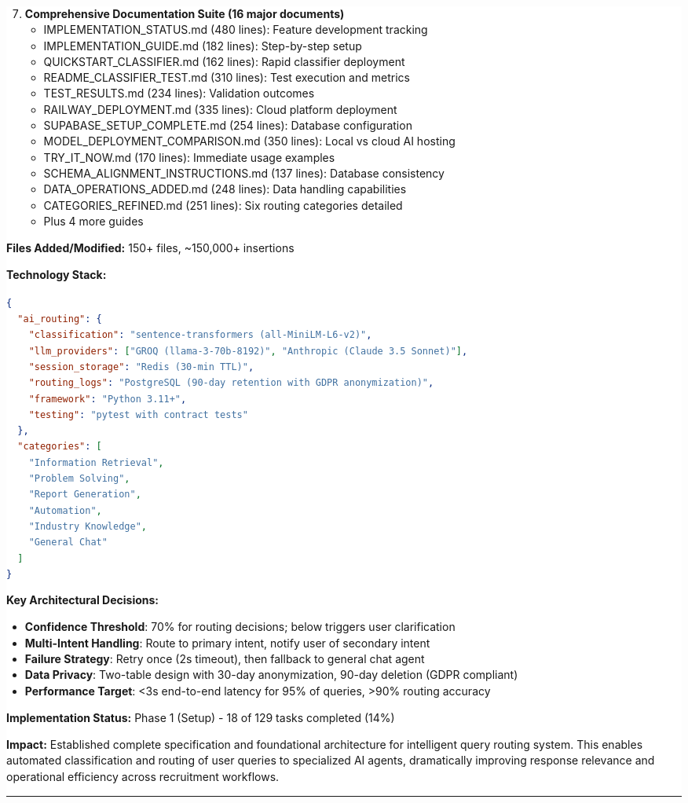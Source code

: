7. **Comprehensive Documentation Suite (16 major documents)**
   - IMPLEMENTATION_STATUS.md (480 lines): Feature development tracking
   - IMPLEMENTATION_GUIDE.md (182 lines): Step-by-step setup
   - QUICKSTART_CLASSIFIER.md (162 lines): Rapid classifier deployment
   - README_CLASSIFIER_TEST.md (310 lines): Test execution and metrics
   - TEST_RESULTS.md (234 lines): Validation outcomes
   - RAILWAY_DEPLOYMENT.md (335 lines): Cloud platform deployment
   - SUPABASE_SETUP_COMPLETE.md (254 lines): Database configuration
   - MODEL_DEPLOYMENT_COMPARISON.md (350 lines): Local vs cloud AI hosting
   - TRY_IT_NOW.md (170 lines): Immediate usage examples
   - SCHEMA_ALIGNMENT_INSTRUCTIONS.md (137 lines): Database consistency
   - DATA_OPERATIONS_ADDED.md (248 lines): Data handling capabilities
   - CATEGORIES_REFINED.md (251 lines): Six routing categories detailed
   - Plus 4 more guides

**Files Added/Modified:** 150+ files, ~150,000+ insertions

**Technology Stack:**
```json
{
  "ai_routing": {
    "classification": "sentence-transformers (all-MiniLM-L6-v2)",
    "llm_providers": ["GROQ (llama-3-70b-8192)", "Anthropic (Claude 3.5 Sonnet)"],
    "session_storage": "Redis (30-min TTL)",
    "routing_logs": "PostgreSQL (90-day retention with GDPR anonymization)",
    "framework": "Python 3.11+",
    "testing": "pytest with contract tests"
  },
  "categories": [
    "Information Retrieval",
    "Problem Solving",
    "Report Generation",
    "Automation",
    "Industry Knowledge",
    "General Chat"
  ]
}
```

**Key Architectural Decisions:**
- **Confidence Threshold**: 70% for routing decisions; below triggers user clarification
- **Multi-Intent Handling**: Route to primary intent, notify user of secondary intent
- **Failure Strategy**: Retry once (2s timeout), then fallback to general chat agent
- **Data Privacy**: Two-table design with 30-day anonymization, 90-day deletion (GDPR compliant)
- **Performance Target**: <3s end-to-end latency for 95% of queries, >90% routing accuracy

**Implementation Status:** Phase 1 (Setup) - 18 of 129 tasks completed (14%)

**Impact:** Established complete specification and foundational architecture for intelligent query routing system. This enables automated classification and routing of user queries to specialized AI agents, dramatically improving response relevance and operational efficiency across recruitment workflows.

---
